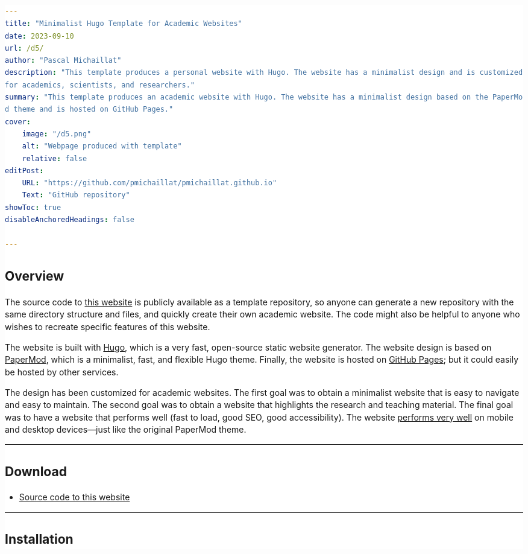 ```yaml
---
title: "Minimalist Hugo Template for Academic Websites" 
date: 2023-09-10
url: /d5/
author: "Pascal Michaillat"
description: "This template produces a personal website with Hugo. The website has a minimalist design and is customized for academics, scientists, and researchers."
summary: "This template produces an academic website with Hugo. The website has a minimalist design based on the PaperMod theme and is hosted on GitHub Pages." 
cover:
    image: "/d5.png"
    alt: "Webpage produced with template"
    relative: false
editPost:
    URL: "https://github.com/pmichaillat/pmichaillat.github.io"
    Text: "GitHub repository"
showToc: true
disableAnchoredHeadings: false

---
```


## Overview

The source code to [this website](https://pascalmichaillat.org/) is publicly available as a template repository, so anyone can generate a new repository with the same directory structure and files, and quickly create their own academic website. The code might also be helpful to anyone who wishes to recreate specific features of this website. 

The website is built with [Hugo](https://gohugo.io), which is a very fast, open-source static website generator. The website design is based on [PaperMod](https://github.com/adityatelange/hugo-PaperMod), which is a minimalist, fast, and flexible Hugo theme. Finally, the website is hosted on [GitHub Pages](https://docs.github.com/en/pages/getting-started-with-github-pages/about-github-pages); but it could easily be hosted by other services.

The design has been customized for academic websites. The first goal was to obtain a minimalist website that is easy to navigate and easy to maintain. The second goal was to obtain a website that highlights the research and teaching material. The final goal was to have a website that performs well (fast to load, good SEO, good accessibility). The website [performs very well](https://github.com/pmichaillat/pmichaillat.github.io#performance) on mobile and desktop devices—just like the original PaperMod theme. 

---

## Download

+ [Source code to this website](https://github.com/pmichaillat/pmichaillat.github.io)

---

## Installation

